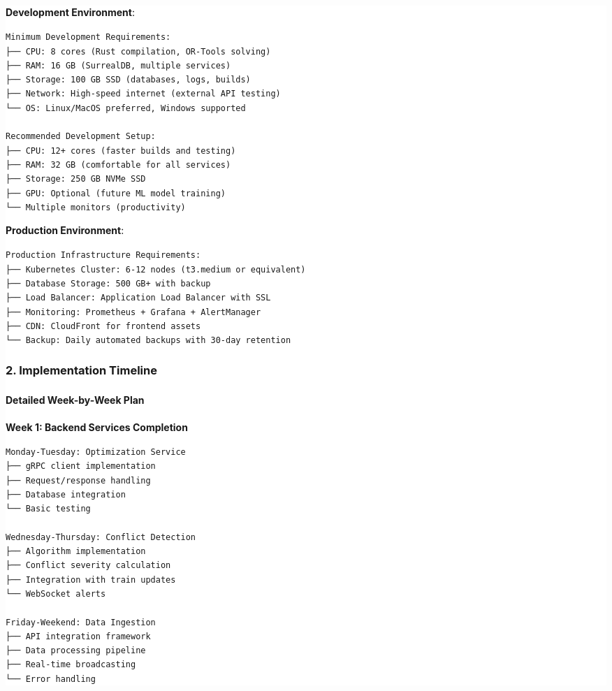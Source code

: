 **Development Environment**:
```
Minimum Development Requirements:
├── CPU: 8 cores (Rust compilation, OR-Tools solving)
├── RAM: 16 GB (SurrealDB, multiple services)
├── Storage: 100 GB SSD (databases, logs, builds)
├── Network: High-speed internet (external API testing)
└── OS: Linux/MacOS preferred, Windows supported

Recommended Development Setup:
├── CPU: 12+ cores (faster builds and testing)
├── RAM: 32 GB (comfortable for all services)
├── Storage: 250 GB NVMe SSD
├── GPU: Optional (future ML model training)
└── Multiple monitors (productivity)
```

**Production Environment**:
```
Production Infrastructure Requirements:
├── Kubernetes Cluster: 6-12 nodes (t3.medium or equivalent)
├── Database Storage: 500 GB+ with backup
├── Load Balancer: Application Load Balancer with SSL
├── Monitoring: Prometheus + Grafana + AlertManager
├── CDN: CloudFront for frontend assets
└── Backup: Daily automated backups with 30-day retention
```

### 2. **Implementation Timeline**

#### Detailed Week-by-Week Plan

**Week 1: Backend Services Completion**
```
Monday-Tuesday: Optimization Service
├── gRPC client implementation
├── Request/response handling
├── Database integration
└── Basic testing

Wednesday-Thursday: Conflict Detection
├── Algorithm implementation
├── Conflict severity calculation
├── Integration with train updates
└── WebSocket alerts

Friday-Weekend: Data Ingestion
├── API integration framework
├── Data processing pipeline
├── Real-time broadcasting
└── Error handling
```
